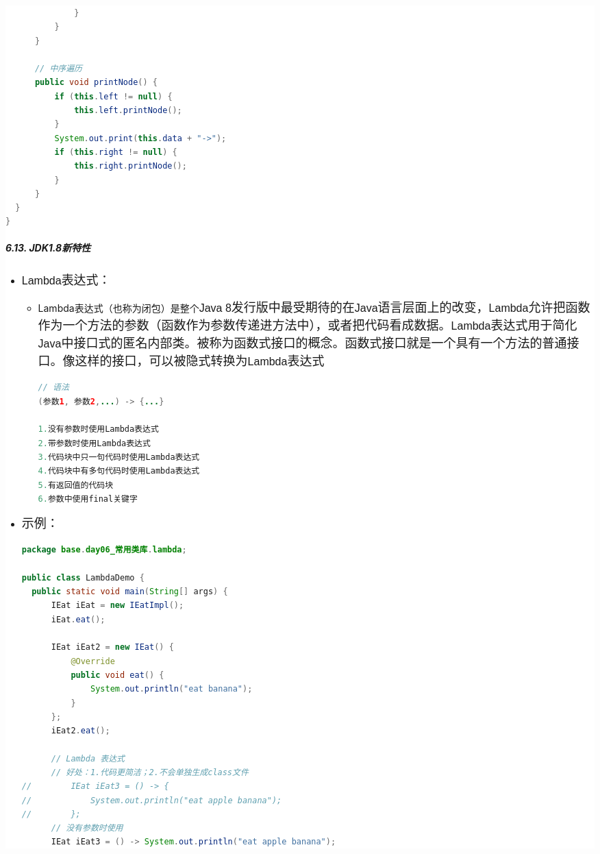   ```java
  				}
  			}
  		}
  		
  		// 中序遍历
  		public void printNode() {
  			if (this.left != null) {
  				this.left.printNode();
  			}
  			System.out.print(this.data + "->");
  			if (this.right != null) {
  				this.right.printNode();
  			}
  		}
  	}
  }
  ```

##### 6.13. JDK1.8新特性

- <font face="Arial" size=3>Lambda</font><font face="楷体" size=4>表达式：</font>

  - Lambda表达式（也称为闭包）是整个<font face="Arial" size=3>Java 8</font><font face="楷体" size=4>发行版中最受期待的在</font><font face="Arial" size=3>Java</font><font face="楷体" size=4>语言层面上的改变，</font><font face="Arial" size=3>Lambda</font><font face="楷体" size=4>允许把函数作为一个方法的参数（函数作为参数传递进方法中），或者把代码看成数据。</font><font face="Arial" size=3>Lambda</font><font face="楷体" size=4>表达式用于简化</font><font face="Arial" size=3>Java</font><font face="楷体" size=4>中接口式的匿名内部类。被称为函数式接口的概念。函数式接口就是一个具有一个方法的普通接口。像这样的接口，可以被隐式转换为</font><font face="Arial" size=3>Lambda</font><font face="楷体" size=4>表达式</font>

    ```java
    // 语法
    (参数1, 参数2,...) -> {...}
    
    1.没有参数时使用Lambda表达式
    2.带参数时使用Lambda表达式
    3.代码块中只一句代码时使用Lambda表达式
    4.代码块中有多句代码时使用Lambda表达式
    5.有返回值的代码块
    6.参数中使用final关键字
    ```

- <font face="楷体" size=4>示例：</font>

  ```java
  package base.day06_常用类库.lambda;
  
  public class LambdaDemo {
  	public static void main(String[] args) {
  		IEat iEat = new IEatImpl();
  		iEat.eat();
  
  		IEat iEat2 = new IEat() {
  			@Override
  			public void eat() {
  				System.out.println("eat banana");
  			}
  		};
  		iEat2.eat();
  
  		// Lambda 表达式
  		// 好处：1.代码更简洁；2.不会单独生成class文件
  //		IEat iEat3 = () -> {
  //			System.out.println("eat apple banana");
  //		};
  		// 没有参数时使用
  		IEat iEat3 = () -> System.out.println("eat apple banana");
  ```